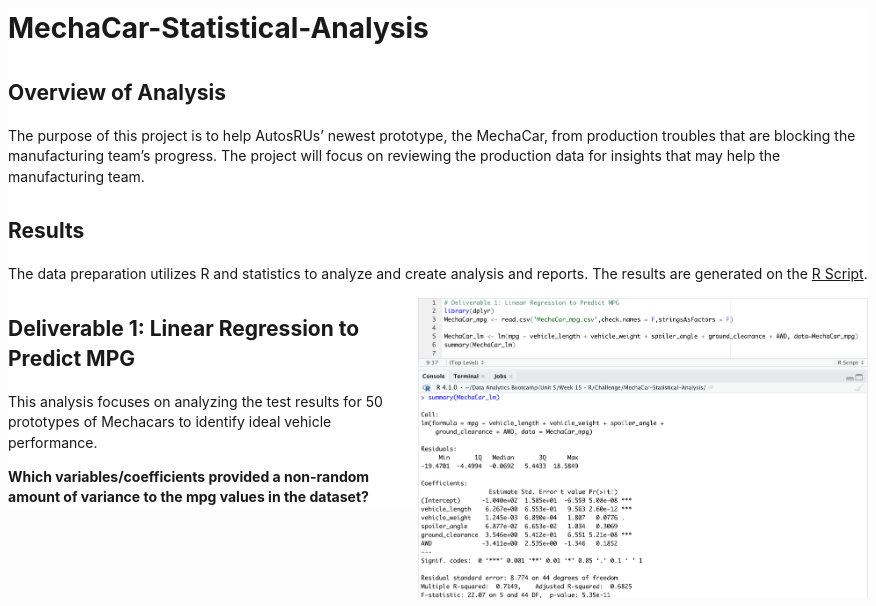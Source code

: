 # MechaCar-Statistical-Analysis

## Overview of Analysis

The purpose of this project is to help AutosRUs’ newest prototype, the MechaCar, from production troubles that are blocking the manufacturing team’s progress. The project will focus on reviewing the production data for insights that may help the manufacturing team.

## Results

The data preparation utilizes R and statistics to analyze and create analysis and reports. The results are generated on the <a href="MechaCarChallenge.RScript.R">R Script</a>. 

<img align="right" src="Analysis/MechaCar_mpg.png" width="450">

## Deliverable 1: Linear Regression to Predict MPG

This analysis focuses on analyzing the test results for 50 prototypes of Mechacars to identify ideal vehicle performance. 

**Which variables/coefficients provided a non-random amount of variance to the mpg values in the dataset?**
